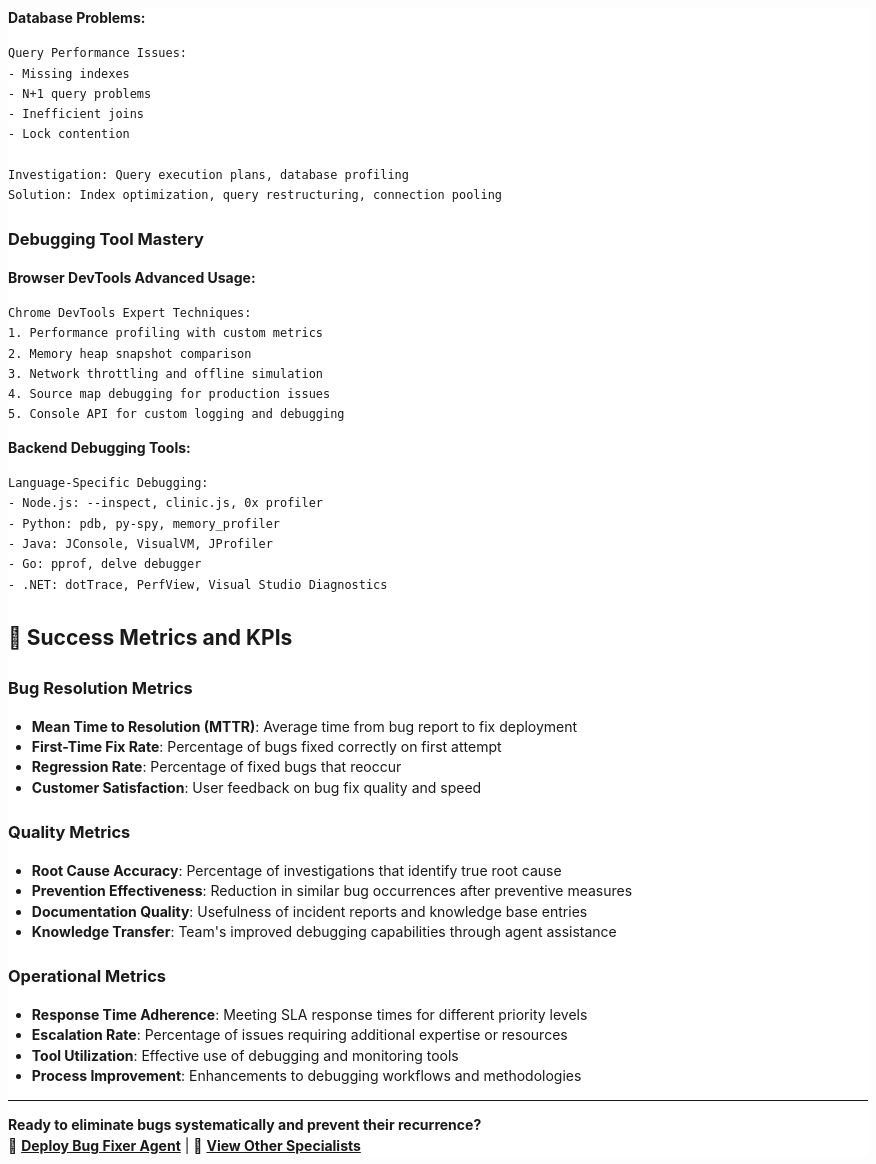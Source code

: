 **Database Problems:**
```
Query Performance Issues:
- Missing indexes
- N+1 query problems
- Inefficient joins
- Lock contention

Investigation: Query execution plans, database profiling
Solution: Index optimization, query restructuring, connection pooling
```

### Debugging Tool Mastery

**Browser DevTools Advanced Usage:**
```
Chrome DevTools Expert Techniques:
1. Performance profiling with custom metrics
2. Memory heap snapshot comparison
3. Network throttling and offline simulation
4. Source map debugging for production issues
5. Console API for custom logging and debugging
```

**Backend Debugging Tools:**
```
Language-Specific Debugging:
- Node.js: --inspect, clinic.js, 0x profiler
- Python: pdb, py-spy, memory_profiler
- Java: JConsole, VisualVM, JProfiler
- Go: pprof, delve debugger
- .NET: dotTrace, PerfView, Visual Studio Diagnostics
```

## 🎯 Success Metrics and KPIs

### Bug Resolution Metrics
- **Mean Time to Resolution (MTTR)**: Average time from bug report to fix deployment
- **First-Time Fix Rate**: Percentage of bugs fixed correctly on first attempt
- **Regression Rate**: Percentage of fixed bugs that reoccur
- **Customer Satisfaction**: User feedback on bug fix quality and speed

### Quality Metrics
- **Root Cause Accuracy**: Percentage of investigations that identify true root cause
- **Prevention Effectiveness**: Reduction in similar bug occurrences after preventive measures
- **Documentation Quality**: Usefulness of incident reports and knowledge base entries
- **Knowledge Transfer**: Team's improved debugging capabilities through agent assistance

### Operational Metrics
- **Response Time Adherence**: Meeting SLA response times for different priority levels
- **Escalation Rate**: Percentage of issues requiring additional expertise or resources
- **Tool Utilization**: Effective use of debugging and monitoring tools
- **Process Improvement**: Enhancements to debugging workflows and methodologies

---

**Ready to eliminate bugs systematically and prevent their recurrence?**  
🔧 **[Deploy Bug Fixer Agent](#-agent-profile)** | 🎯 **[View Other Specialists](../README.md#-problem-solving-specialists)**